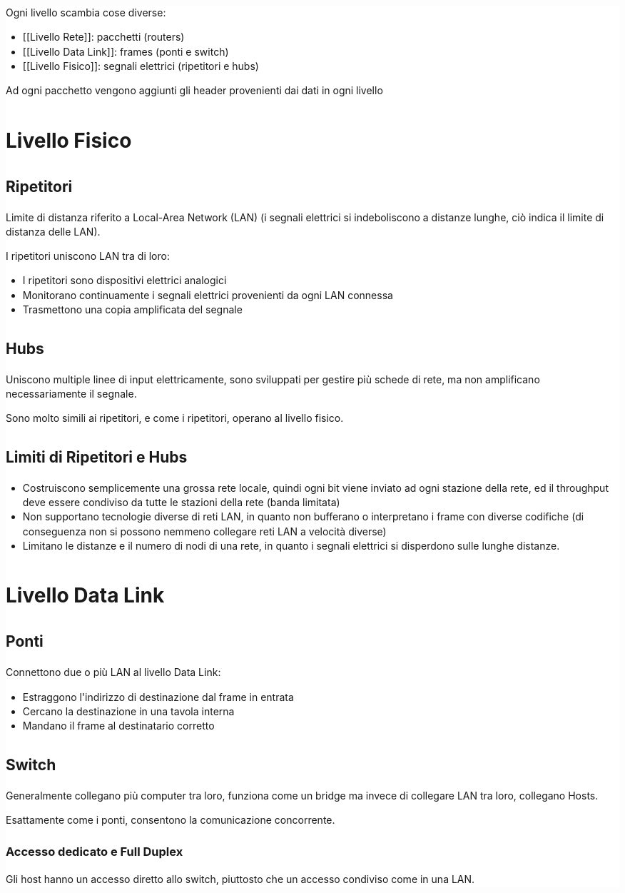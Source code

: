 Ogni livello scambia cose diverse:
- [[Livello Rete]]: pacchetti (routers)
- [[Livello Data Link]]: frames (ponti e switch)
- [[Livello Fisico]]: segnali elettrici (ripetitori e hubs)

Ad ogni pacchetto vengono aggiunti gli header provenienti dai dati in ogni livello

# Livello Fisico
## Ripetitori
Limite di distanza riferito a Local-Area Network (LAN) (i segnali elettrici si indeboliscono a distanze lunghe, ciò indica il limite di distanza delle LAN).

I ripetitori uniscono LAN tra di loro:
- I ripetitori sono dispositivi elettrici analogici
- Monitorano continuamente i segnali elettrici provenienti da ogni LAN connessa
- Trasmettono una copia amplificata del segnale

## Hubs
Uniscono multiple linee di input elettricamente, sono sviluppati per gestire più schede di rete, ma non amplificano necessariamente il segnale.

Sono molto simili ai ripetitori, e come i ripetitori, operano al livello fisico.

## Limiti di Ripetitori e Hubs
- Costruiscono semplicemente una grossa rete locale, quindi ogni bit viene inviato ad ogni stazione della rete, ed il throughput deve essere condiviso da tutte le stazioni della rete (banda limitata)
- Non supportano tecnologie diverse di reti LAN, in quanto non bufferano o interpretano i frame con diverse codifiche (di conseguenza non si possono nemmeno collegare reti LAN a velocità diverse)
- Limitano le distanze e il numero di nodi di una rete, in quanto i segnali elettrici si disperdono sulle lunghe distanze.

# Livello Data Link
## Ponti
Connettono due o più LAN al livello Data Link:
- Estraggono l'indirizzo di destinazione dal frame in entrata
- Cercano la destinazione in una tavola interna
- Mandano il frame al destinatario corretto

## Switch
Generalmente collegano più computer tra loro, funziona come un bridge ma invece di collegare LAN tra loro, collegano Hosts.

Esattamente come i ponti, consentono la comunicazione concorrente.

### Accesso dedicato e Full Duplex
Gli host hanno un accesso diretto allo switch, piuttosto che un accesso condiviso come in una LAN.
